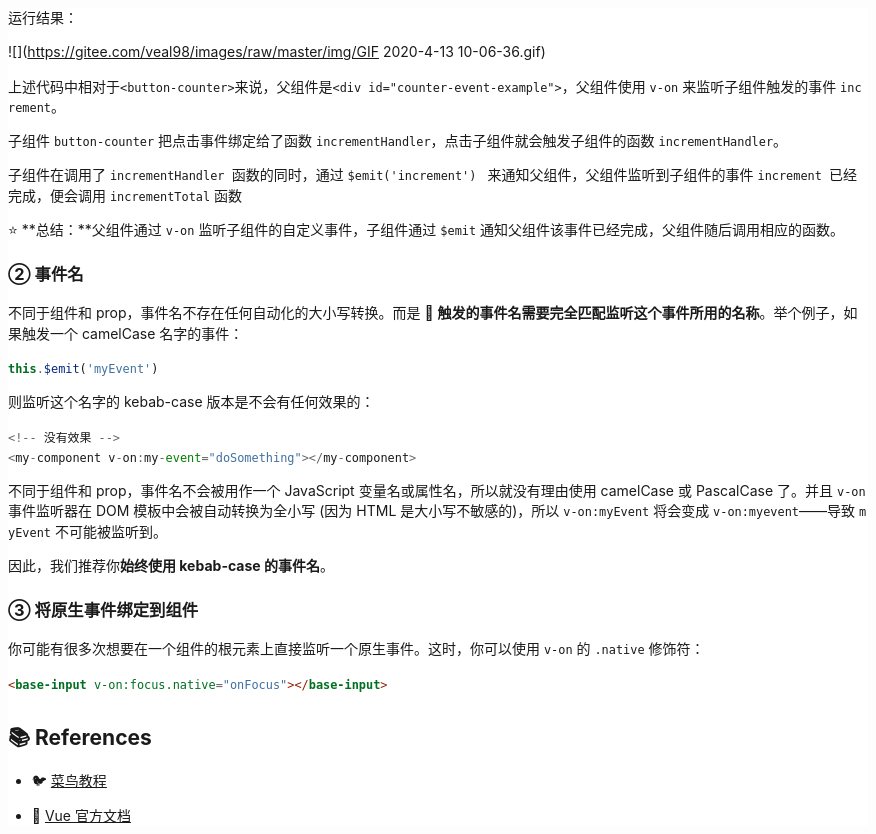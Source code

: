 运行结果：	

![](https://gitee.com/veal98/images/raw/master/img/GIF 2020-4-13 10-06-36.gif)



上述代码中相对于`<button-counter>`来说，父组件是`<div id="counter-event-example">`，父组件使用 `v-on` 来监听子组件触发的事件 `increment`。

子组件 `button-counter` 把点击事件绑定给了函数 `incrementHandler`，点击子组件就会触发子组件的函数 `incrementHandler`。

子组件在调用了 `incrementHandler `函数的同时，通过 `$emit('increment') ` 来通知父组件，父组件监听到子组件的事件 `increment `已经完成，便会调用 `incrementTotal` 函数

⭐ **总结：**父组件通过 `v-on` 监听子组件的自定义事件，子组件通过 `$emit` 通知父组件该事件已经完成，父组件随后调用相应的函数。

### ② 事件名

不同于组件和 prop，事件名不存在任何自动化的大小写转换。而是 🚨 **触发的事件名需要完全匹配监听这个事件所用的名称**。举个例子，如果触发一个 camelCase 名字的事件：

```js
this.$emit('myEvent')
```

则监听这个名字的 kebab-case 版本是不会有任何效果的：

```js
<!-- 没有效果 -->
<my-component v-on:my-event="doSomething"></my-component>
```

不同于组件和 prop，事件名不会被用作一个 JavaScript 变量名或属性名，所以就没有理由使用 camelCase 或 PascalCase 了。并且 `v-on` 事件监听器在 DOM 模板中会被自动转换为全小写 (因为 HTML 是大小写不敏感的)，所以 `v-on:myEvent` 将会变成 `v-on:myevent`——导致 `myEvent` 不可能被监听到。

因此，我们推荐你**始终使用 kebab-case 的事件名**。

### ③ 将原生事件绑定到组件

你可能有很多次想要在一个组件的根元素上直接监听一个原生事件。这时，你可以使用 `v-on` 的 `.native` 修饰符：

```html
<base-input v-on:focus.native="onFocus"></base-input>
```

## 📚 References

- 🐦 [菜鸟教程](https://www.runoob.com/vue2)

- 📘 [Vue 官方文档](https://cn.vuejs.org/v2/guide)
